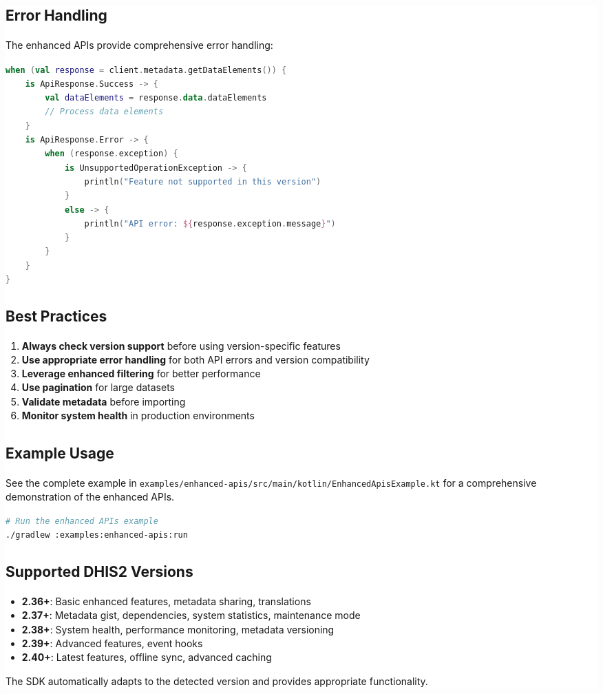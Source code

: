 ## Error Handling

The enhanced APIs provide comprehensive error handling:

```kotlin
when (val response = client.metadata.getDataElements()) {
    is ApiResponse.Success -> {
        val dataElements = response.data.dataElements
        // Process data elements
    }
    is ApiResponse.Error -> {
        when (response.exception) {
            is UnsupportedOperationException -> {
                println("Feature not supported in this version")
            }
            else -> {
                println("API error: ${response.exception.message}")
            }
        }
    }
}
```

## Best Practices

1. **Always check version support** before using version-specific features
2. **Use appropriate error handling** for both API errors and version compatibility
3. **Leverage enhanced filtering** for better performance
4. **Use pagination** for large datasets
5. **Validate metadata** before importing
6. **Monitor system health** in production environments

## Example Usage

See the complete example in `examples/enhanced-apis/src/main/kotlin/EnhancedApisExample.kt` for a comprehensive demonstration of the enhanced APIs.

```bash
# Run the enhanced APIs example
./gradlew :examples:enhanced-apis:run
```

## Supported DHIS2 Versions

- **2.36+**: Basic enhanced features, metadata sharing, translations
- **2.37+**: Metadata gist, dependencies, system statistics, maintenance mode
- **2.38+**: System health, performance monitoring, metadata versioning
- **2.39+**: Advanced features, event hooks
- **2.40+**: Latest features, offline sync, advanced caching

The SDK automatically adapts to the detected version and provides appropriate functionality.